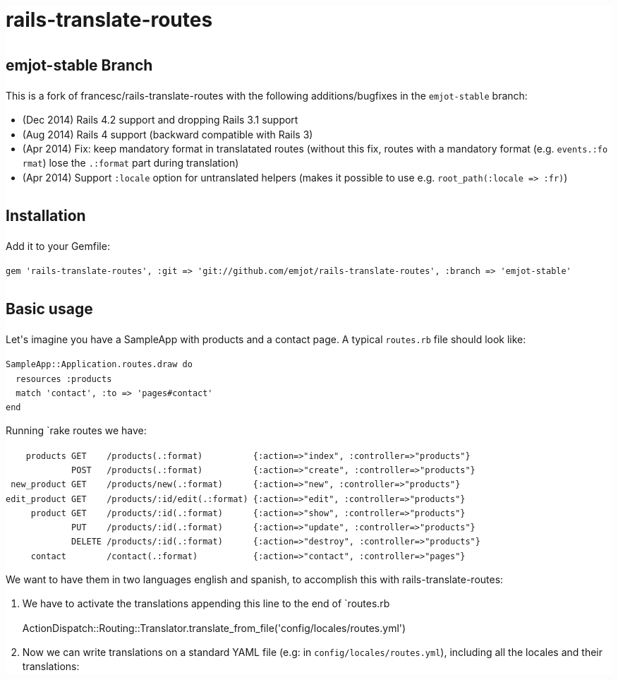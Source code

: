 # rails-translate-routes

## emjot-stable Branch

This is a fork of francesc/rails-translate-routes with the following additions/bugfixes in the `emjot-stable` branch:

* (Dec 2014) Rails 4.2 support and dropping Rails 3.1 support
* (Aug 2014) Rails 4 support (backward compatible with Rails 3)
* (Apr 2014) Fix: keep mandatory format in translatated routes (without this fix, routes with a mandatory format
  (e.g. `events.:format`) lose the `.:format` part during translation)
* (Apr 2014) Support `:locale` option for untranslated helpers (makes it possible to use e.g.
  `root_path(:locale => :fr)`)

## Installation

Add it to your Gemfile:

    gem 'rails-translate-routes', :git => 'git://github.com/emjot/rails-translate-routes', :branch => 'emjot-stable'

## Basic usage

Let's imagine you have a SampleApp with products and a contact page. A typical `routes.rb` file should look like:

    SampleApp::Application.routes.draw do
      resources :products
      match 'contact', :to => 'pages#contact'
    end

Running `rake routes we have:

        products GET    /products(.:format)          {:action=>"index", :controller=>"products"}
                 POST   /products(.:format)          {:action=>"create", :controller=>"products"}
     new_product GET    /products/new(.:format)      {:action=>"new", :controller=>"products"}
    edit_product GET    /products/:id/edit(.:format) {:action=>"edit", :controller=>"products"}
         product GET    /products/:id(.:format)      {:action=>"show", :controller=>"products"}
                 PUT    /products/:id(.:format)      {:action=>"update", :controller=>"products"}
                 DELETE /products/:id(.:format)      {:action=>"destroy", :controller=>"products"}
         contact        /contact(.:format)           {:action=>"contact", :controller=>"pages"}

We want to have them in two languages english and spanish, to accomplish this with rails-translate-routes:

1) We have to activate the translations appending this line to the end of `routes.rb

    ActionDispatch::Routing::Translator.translate_from_file('config/locales/routes.yml')

2) Now we can write translations on a standard YAML file (e.g: in `config/locales/routes.yml`), including all the locales and their translations:
